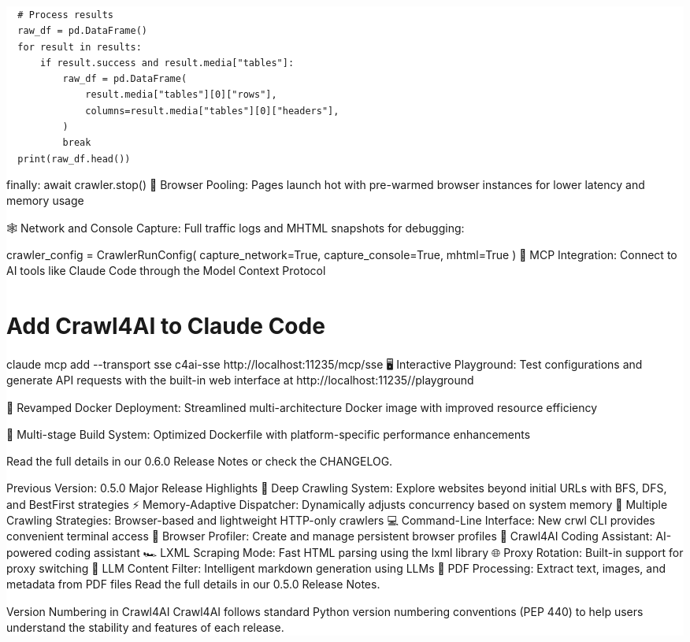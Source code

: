       # Process results
      raw_df = pd.DataFrame()
      for result in results:
          if result.success and result.media["tables"]:
              raw_df = pd.DataFrame(
                  result.media["tables"][0]["rows"],
                  columns=result.media["tables"][0]["headers"],
              )
              break
      print(raw_df.head())

  finally:
      await crawler.stop()
🚀 Browser Pooling: Pages launch hot with pre-warmed browser instances for lower latency and memory usage

🕸️ Network and Console Capture: Full traffic logs and MHTML snapshots for debugging:

crawler_config = CrawlerRunConfig(
    capture_network=True,
    capture_console=True,
    mhtml=True
)
🔌 MCP Integration: Connect to AI tools like Claude Code through the Model Context Protocol

# Add Crawl4AI to Claude Code
claude mcp add --transport sse c4ai-sse http://localhost:11235/mcp/sse
🖥️ Interactive Playground: Test configurations and generate API requests with the built-in web interface at http://localhost:11235//playground

🐳 Revamped Docker Deployment: Streamlined multi-architecture Docker image with improved resource efficiency

📱 Multi-stage Build System: Optimized Dockerfile with platform-specific performance enhancements

Read the full details in our 0.6.0 Release Notes or check the CHANGELOG.

Previous Version: 0.5.0 Major Release Highlights
🚀 Deep Crawling System: Explore websites beyond initial URLs with BFS, DFS, and BestFirst strategies
⚡ Memory-Adaptive Dispatcher: Dynamically adjusts concurrency based on system memory
🔄 Multiple Crawling Strategies: Browser-based and lightweight HTTP-only crawlers
💻 Command-Line Interface: New crwl CLI provides convenient terminal access
👤 Browser Profiler: Create and manage persistent browser profiles
🧠 Crawl4AI Coding Assistant: AI-powered coding assistant
🏎️ LXML Scraping Mode: Fast HTML parsing using the lxml library
🌐 Proxy Rotation: Built-in support for proxy switching
🤖 LLM Content Filter: Intelligent markdown generation using LLMs
📄 PDF Processing: Extract text, images, and metadata from PDF files
Read the full details in our 0.5.0 Release Notes.

Version Numbering in Crawl4AI
Crawl4AI follows standard Python version numbering conventions (PEP 440) to help users understand the stability and features of each release.
